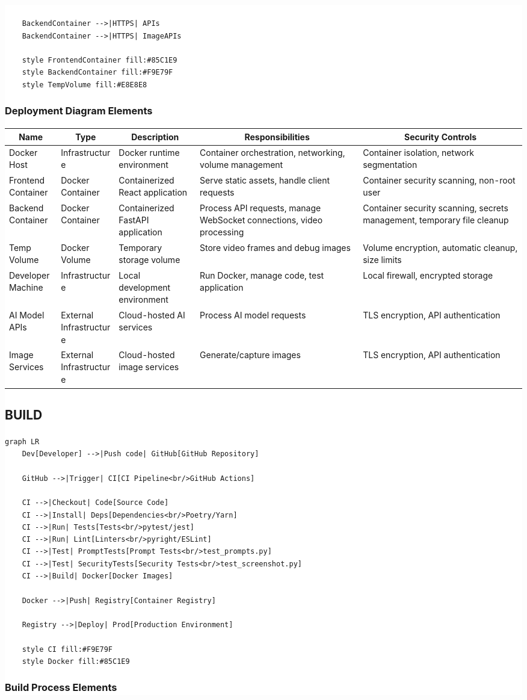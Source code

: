 ```mermaid

    BackendContainer -->|HTTPS| APIs
    BackendContainer -->|HTTPS| ImageAPIs

    style FrontendContainer fill:#85C1E9
    style BackendContainer fill:#F9E79F
    style TempVolume fill:#E8E8E8
```

### Deployment Diagram Elements

| Name | Type | Description | Responsibilities | Security Controls |
|------|------|-------------|------------------|-------------------|
| Docker Host | Infrastructure | Docker runtime environment | Container orchestration, networking, volume management | Container isolation, network segmentation |
| Frontend Container | Docker Container | Containerized React application | Serve static assets, handle client requests | Container security scanning, non-root user |
| Backend Container | Docker Container | Containerized FastAPI application | Process API requests, manage WebSocket connections, video processing | Container security scanning, secrets management, temporary file cleanup |
| Temp Volume | Docker Volume | Temporary storage volume | Store video frames and debug images | Volume encryption, automatic cleanup, size limits |
| Developer Machine | Infrastructure | Local development environment | Run Docker, manage code, test application | Local firewall, encrypted storage |
| AI Model APIs | External Infrastructure | Cloud-hosted AI services | Process AI model requests | TLS encryption, API authentication |
| Image Services | External Infrastructure | Cloud-hosted image services | Generate/capture images | TLS encryption, API authentication |

## BUILD

```mermaid
graph LR
    Dev[Developer] -->|Push code| GitHub[GitHub Repository]

    GitHub -->|Trigger| CI[CI Pipeline<br/>GitHub Actions]

    CI -->|Checkout| Code[Source Code]
    CI -->|Install| Deps[Dependencies<br/>Poetry/Yarn]
    CI -->|Run| Tests[Tests<br/>pytest/jest]
    CI -->|Run| Lint[Linters<br/>pyright/ESLint]
    CI -->|Test| PromptTests[Prompt Tests<br/>test_prompts.py]
    CI -->|Test| SecurityTests[Security Tests<br/>test_screenshot.py]
    CI -->|Build| Docker[Docker Images]

    Docker -->|Push| Registry[Container Registry]

    Registry -->|Deploy| Prod[Production Environment]

    style CI fill:#F9E79F
    style Docker fill:#85C1E9
```

### Build Process Elements
